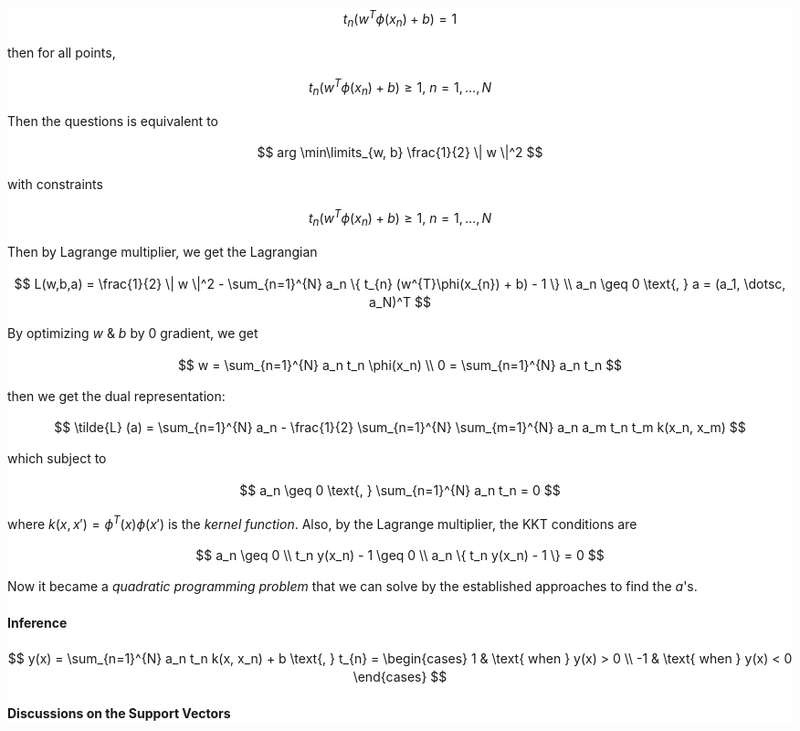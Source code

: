 $$ t_{n} (w^{T}\phi(x_{n}) + b) = 1$$

then for all points,

$$ t_{n} (w^{T}\phi(x_{n}) + b) \geq 1\text{, } n = 1, \dotsc, N $$

Then the questions is equivalent to 

$$ arg \min\limits_{w, b} \frac{1}{2} \| w \|^2 $$

with constraints

$$ t_{n} (w^{T}\phi(x_{n}) + b) \geq 1\text{, } n = 1, \dotsc, N $$

Then by Lagrange multiplier, we get the Lagrangian

$$ L(w,b,a) = \frac{1}{2} \| w \|^2 - \sum_{n=1}^{N} a_n \{ t_{n} (w^{T}\phi(x_{n}) + b) - 1 \} \\
a_n \geq 0 \text{, } a = (a_1, \dotsc, a_N)^T $$

By optimizing $w$ & $b$ by $0$ gradient, we get

$$
w = \sum_{n=1}^{N} a_n t_n \phi(x_n) \\
0 = \sum_{n=1}^{N} a_n t_n
$$

then we get the dual representation:

$$
\tilde{L} (a) = \sum_{n=1}^{N} a_n - \frac{1}{2} \sum_{n=1}^{N} \sum_{m=1}^{N} a_n a_m t_n t_m k(x_n, x_m)
$$

which subject to

$$ a_n \geq 0 \text{, } \sum_{n=1}^{N} a_n t_n = 0 $$

where $k(x, x') = \phi^T(x)\phi(x')$ is the *kernel function*. Also, by the Lagrange multiplier, the KKT conditions are

$$
a_n \geq 0 \\
t_n y(x_n) - 1 \geq 0 \\
a_n \{ t_n y(x_n) - 1 \} = 0
$$

Now it became a *quadratic programming problem* that we can solve by the established approaches to find the $a$'s.

#### Inference

$$
y(x) = \sum_{n=1}^{N} a_n t_n k(x, x_n) + b  \text{, } t_{n} = \begin{cases}
1   & \text{ when } y(x) > 0 \\
-1  & \text{ when } y(x) < 0
\end{cases}
$$

#### Discussions on the Support Vectors
